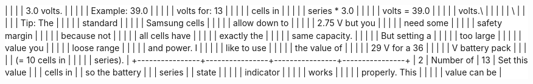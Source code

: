 |                |                |                | 3.0 volts.     |
|                |                |                | Example: 39.0  |
|                |                |                | volts for: 13  |
|                |                |                | cells in       |
|                |                |                | series \* 3.0  |
|                |                |                | volts = 39.0   |
|                |                |                | volts.\        |
|                |                |                | \              |
|                |                |                | Tip: The       |
|                |                |                | standard       |
|                |                |                | Samsung cells  |
|                |                |                | allow down to  |
|                |                |                | 2.75 V but you |
|                |                |                | need some      |
|                |                |                | safety margin  |
|                |                |                | because not    |
|                |                |                | all cells have |
|                |                |                | exactly the    |
|                |                |                | same capacity. |
|                |                |                | But setting a  |
|                |                |                | too large      |
|                |                |                | value you      |
|                |                |                | loose range    |
|                |                |                | and power. I   |
|                |                |                | like to use    |
|                |                |                | the value of   |
|                |                |                | 29 V for a 36  |
|                |                |                | V battery pack |
|                |                |                | (= 10 cells in |
|                |                |                | series).       |
+----------------+----------------+----------------+----------------+
| 2              | Number of      | 13             | Set this value |
|                | cells in       |                | so the battery |
|                | series         |                | state          |
|                |                |                | indicator      |
|                |                |                | works          |
|                |                |                | properly. This |
|                |                |                | value can be   |